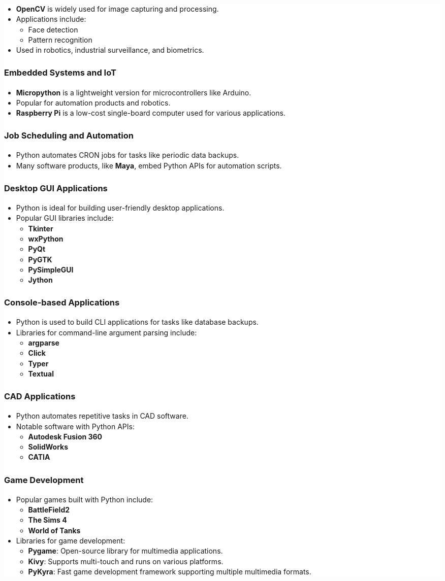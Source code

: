 - **OpenCV** is widely used for image capturing and processing.
- Applications include:
  - Face detection
  - Pattern recognition
- Used in robotics, industrial surveillance, and biometrics.

### Embedded Systems and IoT

- **Micropython** is a lightweight version for microcontrollers like Arduino.
- Popular for automation products and robotics.
- **Raspberry Pi** is a low-cost single-board computer used for various applications.

### Job Scheduling and Automation

- Python automates CRON jobs for tasks like periodic data backups.
- Many software products, like **Maya**, embed Python APIs for automation scripts.

### Desktop GUI Applications

- Python is ideal for building user-friendly desktop applications.
- Popular GUI libraries include:
  - **Tkinter**
  - **wxPython**
  - **PyQt**
  - **PyGTK**
  - **PySimpleGUI**
  - **Jython**

### Console-based Applications

- Python is used to build CLI applications for tasks like database backups.
- Libraries for command-line argument parsing include:
  - **argparse**
  - **Click**
  - **Typer**
  - **Textual**

### CAD Applications

- Python automates repetitive tasks in CAD software.
- Notable software with Python APIs:
  - **Autodesk Fusion 360**
  - **SolidWorks**
  - **CATIA**

### Game Development

- Popular games built with Python include:
  - **BattleField2**
  - **The Sims 4**
  - **World of Tanks**
- Libraries for game development:
  - **Pygame**: Open-source library for multimedia applications.
  - **Kivy**: Supports multi-touch and runs on various platforms.
  - **PyKyra**: Fast game development framework supporting multiple multimedia formats.
